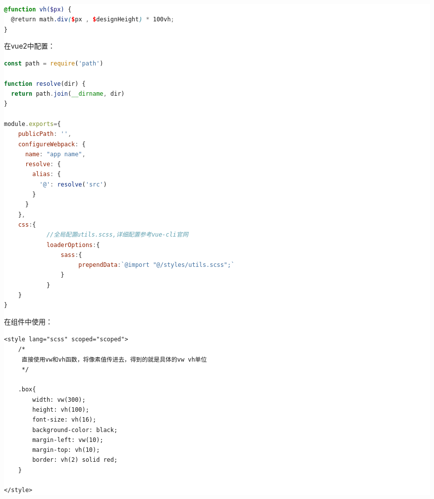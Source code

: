 ```scss
@function vh($px) {  
  @return math.div($px , $designHeight) * 100vh;
}

```

在vue2中配置：

```js
const path = require('path')

function resolve(dir) {
  return path.join(__dirname, dir)
}

module.exports={
	publicPath: '', 
	configureWebpack: {
	  name: "app name",
	  resolve: {
	    alias: {
	      '@': resolve('src')
	    }
	  }
	},
	css:{
            //全局配置utils.scss,详细配置参考vue-cli官网
            loaderOptions:{
                sass:{
                     prependData:`@import "@/styles/utils.scss";`
                }
            }
	}
}
```

在组件中使用：

```vue
<style lang="scss" scoped="scoped">
    /* 
     直接使用vw和vh函数，将像素值传进去，得到的就是具体的vw vh单位		 
     */

    .box{
        width: vw(300);
        height: vh(100);
        font-size: vh(16);
        background-color: black;
        margin-left: vw(10);
        margin-top: vh(10);
        border: vh(2) solid red;
    }

</style>
```


